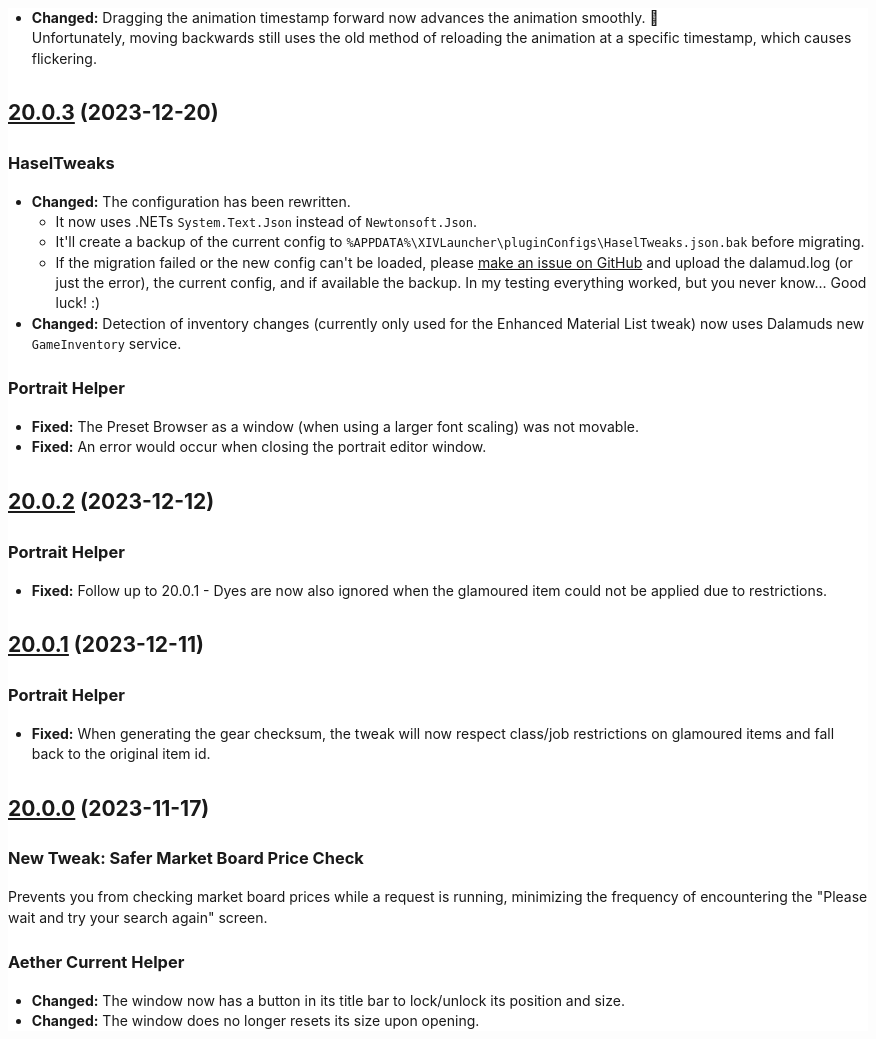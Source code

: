 - **Changed:** Dragging the animation timestamp forward now advances the animation smoothly. 🎉  
  Unfortunately, moving backwards still uses the old method of reloading the animation at a specific timestamp, which causes flickering.

## [20.0.3] (2023-12-20)

### HaselTweaks

- **Changed:** The configuration has been rewritten.
  - It now uses .NETs `System.Text.Json` instead of `Newtonsoft.Json`.
  - It'll create a backup of the current config to `%APPDATA%\XIVLauncher\pluginConfigs\HaselTweaks.json.bak` before migrating.
  - If the migration failed or the new config can't be loaded, please [make an issue on GitHub](https://github.com/Haselnussbomber/HaselTweaks/issues/new) and upload the dalamud.log (or just the error), the current config, and if available the backup. In my testing everything worked, but you never know... Good luck! :)
- **Changed:** Detection of inventory changes (currently only used for the Enhanced Material List tweak) now uses Dalamuds new `GameInventory` service.

### Portrait Helper

- **Fixed:** The Preset Browser as a window (when using a larger font scaling) was not movable.
- **Fixed:** An error would occur when closing the portrait editor window.

## [20.0.2] (2023-12-12)

### Portrait Helper

- **Fixed:** Follow up to 20.0.1 - Dyes are now also ignored when the glamoured item could not be applied due to restrictions.

## [20.0.1] (2023-12-11)

### Portrait Helper

- **Fixed:** When generating the gear checksum, the tweak will now respect class/job restrictions on glamoured items and fall back to the original item id.

## [20.0.0] (2023-11-17)

### New Tweak: Safer Market Board Price Check

Prevents you from checking market board prices while a request is running, minimizing the frequency of encountering the "Please wait and try your search again" screen.

### Aether Current Helper

- **Changed:** The window now has a button in its title bar to lock/unlock its position and size.
- **Changed:** The window does no longer resets its size upon opening.


[unreleased]: https://github.com/Haselnussbomber/HaselTweaks/compare/main...dev
[24.0.1]: https://github.com/Haselnussbomber/HaselTweaks/compare/v24.0.0...v24.0.1
[24.0.0]: https://github.com/Haselnussbomber/HaselTweaks/compare/v23.0.2...v24.0.0
[23.0.2]: https://github.com/Haselnussbomber/HaselTweaks/compare/v23.0.1...v23.0.2
[23.0.1]: https://github.com/Haselnussbomber/HaselTweaks/compare/v23.0.0...v23.0.1
[23.0.0]: https://github.com/Haselnussbomber/HaselTweaks/compare/v22.0.1...v23.0.0
[22.0.1]: https://github.com/Haselnussbomber/HaselTweaks/compare/v22.0.0...v22.0.1
[22.0.0]: https://github.com/Haselnussbomber/HaselTweaks/compare/v21.0.0...v22.0.0
[21.0.0]: https://github.com/Haselnussbomber/HaselTweaks/compare/v20.4.0...v21.0.0
[20.4.0]: https://github.com/Haselnussbomber/HaselTweaks/compare/v20.3.2...v20.4.0
[20.3.2]: https://github.com/Haselnussbomber/HaselTweaks/compare/v20.3.1...v20.3.2
[20.3.1]: https://github.com/Haselnussbomber/HaselTweaks/compare/v20.3.0...v20.3.1
[20.3.0]: https://github.com/Haselnussbomber/HaselTweaks/compare/v20.2.1...v20.3.0
[20.2.1]: https://github.com/Haselnussbomber/HaselTweaks/compare/v20.2.0...v20.2.1
[20.2.0]: https://github.com/Haselnussbomber/HaselTweaks/compare/v20.1.4...v20.2.0
[20.1.4]: https://github.com/Haselnussbomber/HaselTweaks/compare/v20.1.3...v20.1.4
[20.1.3]: https://github.com/Haselnussbomber/HaselTweaks/compare/v20.1.2...v20.1.3
[20.1.2]: https://github.com/Haselnussbomber/HaselTweaks/compare/v20.1.1...v20.1.2
[20.1.1]: https://github.com/Haselnussbomber/HaselTweaks/compare/v20.1.0...v20.1.1
[20.1.0]: https://github.com/Haselnussbomber/HaselTweaks/compare/v20.0.3...v20.1.0
[20.0.3]: https://github.com/Haselnussbomber/HaselTweaks/compare/v20.0.2...v20.0.3
[20.0.2]: https://github.com/Haselnussbomber/HaselTweaks/compare/v20.0.1...v20.0.2
[20.0.1]: https://github.com/Haselnussbomber/HaselTweaks/compare/v20.0.0...v20.0.1
[20.0.0]: https://github.com/Haselnussbomber/HaselTweaks/compare/v19.1.0...v20.0.0
[19.1.0]: https://github.com/Haselnussbomber/HaselTweaks/compare/v19.0.5...v19.1.0
[19.0.5]: https://github.com/Haselnussbomber/HaselTweaks/compare/v19.0.4...v19.0.5
[19.0.4]: https://github.com/Haselnussbomber/HaselTweaks/compare/v19.0.3...v19.0.4
[19.0.3]: https://github.com/Haselnussbomber/HaselTweaks/compare/v19.0.2...v19.0.3
[19.0.2]: https://github.com/Haselnussbomber/HaselTweaks/compare/v19.0.1...v19.0.2
[19.0.1]: https://github.com/Haselnussbomber/HaselTweaks/compare/v19.0.0...v19.0.1
[19.0.0]: https://github.com/Haselnussbomber/HaselTweaks/compare/v18.0.4...v19.0.0
[18.0.4]: https://github.com/Haselnussbomber/HaselTweaks/compare/v18.0.3...v18.0.4
[18.0.3]: https://github.com/Haselnussbomber/HaselTweaks/compare/v18.0.2...v18.0.3
[18.0.2]: https://github.com/Haselnussbomber/HaselTweaks/compare/v18.0.1...v18.0.2
[18.0.1]: https://github.com/Haselnussbomber/HaselTweaks/compare/v18.0.0...v18.0.1
[18.0.0]: https://github.com/Haselnussbomber/HaselTweaks/compare/v17.0.2...v18.0.0
[17.0.2]: https://github.com/Haselnussbomber/HaselTweaks/compare/v17.0.1...v17.0.2
[17.0.1]: https://github.com/Haselnussbomber/HaselTweaks/compare/v17.0.0...v17.0.1
[17.0.0]: https://github.com/Haselnussbomber/HaselTweaks/compare/v16.2.2...v17.0.0
[16.2.2]: https://github.com/Haselnussbomber/HaselTweaks/compare/v16.2.1...v16.2.2
[16.2.1]: https://github.com/Haselnussbomber/HaselTweaks/compare/v16.2.0...v16.2.1
[16.2.0]: https://github.com/Haselnussbomber/HaselTweaks/compare/v16.1.3...v16.2.0
[16.1.3]: https://github.com/Haselnussbomber/HaselTweaks/compare/v16.1.2...v16.1.3
[16.1.2]: https://github.com/Haselnussbomber/HaselTweaks/compare/v16.1.1...v16.1.2
[16.1.1]: https://github.com/Haselnussbomber/HaselTweaks/compare/v16.1.0...v16.1.1
[16.1.0]: https://github.com/Haselnussbomber/HaselTweaks/compare/v16.0.4...v16.1.0
[16.0.4]: https://github.com/Haselnussbomber/HaselTweaks/compare/v16.0.3...v16.0.4
[16.0.3]: https://github.com/Haselnussbomber/HaselTweaks/compare/v16.0.2...v16.0.3
[16.0.2]: https://github.com/Haselnussbomber/HaselTweaks/compare/v16.0.1...v16.0.2
[16.0.1]: https://github.com/Haselnussbomber/HaselTweaks/compare/v16.0.0...v16.0.1
[16.0.0]: https://github.com/Haselnussbomber/HaselTweaks/compare/v15.3.3...v16.0.0
[15.3.3]: https://github.com/Haselnussbomber/HaselTweaks/compare/v15.3.2...v15.3.3
[15.3.2]: https://github.com/Haselnussbomber/HaselTweaks/compare/v15.3.1...v15.3.2
[15.3.1]: https://github.com/Haselnussbomber/HaselTweaks/compare/v15.3.0...v15.3.1
[15.3.0]: https://github.com/Haselnussbomber/HaselTweaks/compare/v15.2.0...v15.3.0
[15.2.0]: https://github.com/Haselnussbomber/HaselTweaks/compare/v15.1.5...v15.2.0
[15.1.5]: https://github.com/Haselnussbomber/HaselTweaks/compare/v15.1.4...v15.1.5
[15.1.4]: https://github.com/Haselnussbomber/HaselTweaks/compare/v15.1.3...v15.1.4
[15.1.3]: https://github.com/Haselnussbomber/HaselTweaks/compare/v15.1.2...v15.1.3
[15.1.2]: https://github.com/Haselnussbomber/HaselTweaks/compare/v15.1.1...v15.1.2
[15.1.1]: https://github.com/Haselnussbomber/HaselTweaks/compare/v15.1.0...v15.1.1
[15.1.0]: https://github.com/Haselnussbomber/HaselTweaks/compare/v15.0.0...v15.1.0
[15.0.0]: https://github.com/Haselnussbomber/HaselTweaks/compare/v14.12.1...v15.0.0
[14.12.1]: https://github.com/Haselnussbomber/HaselTweaks/compare/v14.12.0...v14.12.1
[14.12.0]: https://github.com/Haselnussbomber/HaselTweaks/compare/v14.11.3...v14.12.0
[14.11.3]: https://github.com/Haselnussbomber/HaselTweaks/compare/v14.11.2...v14.11.3
[14.11.2]: https://github.com/Haselnussbomber/HaselTweaks/compare/v14.11.1...v14.11.2
[14.11.1]: https://github.com/Haselnussbomber/HaselTweaks/compare/v14.11.0...v14.11.1
[14.11.0]: https://github.com/Haselnussbomber/HaselTweaks/compare/v14.10.0...v14.11.0
[14.10.0]: https://github.com/Haselnussbomber/HaselTweaks/compare/v14.9.3...v14.10.0
[14.9.3]: https://github.com/Haselnussbomber/HaselTweaks/compare/v14.9.2...v14.9.3
[14.9.2]: https://github.com/Haselnussbomber/HaselTweaks/compare/v14.9.1...v14.9.2
[14.9.1]: https://github.com/Haselnussbomber/HaselTweaks/compare/v14.9.0...v14.9.1
[14.9.0]: https://github.com/Haselnussbomber/HaselTweaks/compare/v14.8.0...v14.9.0
[14.8.0]: https://github.com/Haselnussbomber/HaselTweaks/compare/v14.7.0...v14.8.0
[14.7.0]: https://github.com/Haselnussbomber/HaselTweaks/compare/v0.14.6...v14.7.0
[0.14.6]: https://github.com/Haselnussbomber/HaselTweaks/compare/v0.14.5...v0.14.6
[0.14.5]: https://github.com/Haselnussbomber/HaselTweaks/compare/v0.14.4...v0.14.5
[0.14.4]: https://github.com/Haselnussbomber/HaselTweaks/compare/v0.14.3...v0.14.4
[0.14.3]: https://github.com/Haselnussbomber/HaselTweaks/compare/v0.14.2...v0.14.3
[0.14.2]: https://github.com/Haselnussbomber/HaselTweaks/compare/v0.14.1...v0.14.2
[0.14.1]: https://github.com/Haselnussbomber/HaselTweaks/compare/v0.14.0...v0.14.1
[0.14.0]: https://github.com/Haselnussbomber/HaselTweaks/compare/v0.13.7...v0.14.0
[0.13.7]: https://github.com/Haselnussbomber/HaselTweaks/compare/v0.13.6...v0.13.7
[0.13.6]: https://github.com/Haselnussbomber/HaselTweaks/compare/v0.13.5...v0.13.6
[0.13.5]: https://github.com/Haselnussbomber/HaselTweaks/compare/v0.13.4...v0.13.5
[0.13.4]: https://github.com/Haselnussbomber/HaselTweaks/compare/v0.13.3...v0.13.4
[0.13.3]: https://github.com/Haselnussbomber/HaselTweaks/compare/v0.13.2...v0.13.3
[0.13.2]: https://github.com/Haselnussbomber/HaselTweaks/compare/v0.13.1...v0.13.2
[0.13.1]: https://github.com/Haselnussbomber/HaselTweaks/compare/v0.13.0...v0.13.1
[0.13.0]: https://github.com/Haselnussbomber/HaselTweaks/compare/v0.12.1...v0.13.0
[0.12.1]: https://github.com/Haselnussbomber/HaselTweaks/compare/v0.12.0...v0.12.1
[0.12.0]: https://github.com/Haselnussbomber/HaselTweaks/compare/v0.11.2...v0.12.0
[0.11.2]: https://github.com/Haselnussbomber/HaselTweaks/compare/v0.11.1...v0.11.2
[0.11.1]: https://github.com/Haselnussbomber/HaselTweaks/compare/v0.11.0...v0.11.1
[0.11.0]: https://github.com/Haselnussbomber/HaselTweaks/compare/v0.10.0...v0.11.0
[0.10.0]: https://github.com/Haselnussbomber/HaselTweaks/compare/v0.9.8...v0.10.0
[0.9.8]: https://github.com/Haselnussbomber/HaselTweaks/compare/v0.9.7...v0.9.8
[0.9.7]: https://github.com/Haselnussbomber/HaselTweaks/compare/v0.9.6...v0.9.7
[0.9.6]: https://github.com/Haselnussbomber/HaselTweaks/compare/v0.9.5...v0.9.6
[0.9.5]: https://github.com/Haselnussbomber/HaselTweaks/compare/v0.9.4...v0.9.5
[0.9.4]: https://github.com/Haselnussbomber/HaselTweaks/compare/v0.9.3...v0.9.4
[0.9.3]: https://github.com/Haselnussbomber/HaselTweaks/compare/v0.9.2...v0.9.3
[0.9.2]: https://github.com/Haselnussbomber/HaselTweaks/compare/v0.9.1...v0.9.2
[0.9.1]: https://github.com/Haselnussbomber/HaselTweaks/compare/v0.9.0...v0.9.1
[0.9.0]: https://github.com/Haselnussbomber/HaselTweaks/compare/v0.8.2...v0.9.0
[0.8.2]: https://github.com/Haselnussbomber/HaselTweaks/compare/v0.8.1...v0.8.2
[0.8.1]: https://github.com/Haselnussbomber/HaselTweaks/compare/v0.8.0...v0.8.1
[0.8.0]: https://github.com/Haselnussbomber/HaselTweaks/compare/v0.7.14...v0.8.0
[0.7.14]: https://github.com/Haselnussbomber/HaselTweaks/compare/v0.7.13...v0.7.14
[0.7.13]: https://github.com/Haselnussbomber/HaselTweaks/compare/v0.7.12...v0.7.13
[0.7.12]: https://github.com/Haselnussbomber/HaselTweaks/compare/v0.7.11...v0.7.12
[0.7.11]: https://github.com/Haselnussbomber/HaselTweaks/compare/v0.7.10...v0.7.11
[0.7.10]: https://github.com/Haselnussbomber/HaselTweaks/compare/v0.7.9...v0.7.10
[0.7.9]: https://github.com/Haselnussbomber/HaselTweaks/compare/v0.7.8...v0.7.9
[0.7.8]: https://github.com/Haselnussbomber/HaselTweaks/compare/v0.7.7...v0.7.8
[0.7.7]: https://github.com/Haselnussbomber/HaselTweaks/compare/v0.7.6...v0.7.7
[0.7.6]: https://github.com/Haselnussbomber/HaselTweaks/compare/v0.7.5...v0.7.6
[0.7.5]: https://github.com/Haselnussbomber/HaselTweaks/compare/v0.7.4...v0.7.5
[0.7.4]: https://github.com/Haselnussbomber/HaselTweaks/compare/v0.7.3...v0.7.4
[0.7.3]: https://github.com/Haselnussbomber/HaselTweaks/compare/v0.7.2...v0.7.3
[0.7.2]: https://github.com/Haselnussbomber/HaselTweaks/compare/v0.7.1...v0.7.2
[0.7.1]: https://github.com/Haselnussbomber/HaselTweaks/compare/v0.7.0...v0.7.1
[0.7.0]: https://github.com/Haselnussbomber/HaselTweaks/compare/v0.6.0...v0.7.0
[0.6.0]: https://github.com/Haselnussbomber/HaselTweaks/compare/v0.5.1...v0.6.0
[0.5.1]: https://github.com/Haselnussbomber/HaselTweaks/compare/v0.5.0...v0.5.1
[0.5.0]: https://github.com/Haselnussbomber/HaselTweaks/compare/v0.4.1...v0.5.0
[0.4.1]: https://github.com/Haselnussbomber/HaselTweaks/compare/v0.4.0...v0.4.1
[0.4.0]: https://github.com/Haselnussbomber/HaselTweaks/compare/v0.3.3...v0.4.0
[0.3.3]: https://github.com/Haselnussbomber/HaselTweaks/compare/v0.3.2...v0.3.3
[0.3.2]: https://github.com/Haselnussbomber/HaselTweaks/compare/v0.3.1...v0.3.2
[0.3.1]: https://github.com/Haselnussbomber/HaselTweaks/compare/v0.3.0...v0.3.1
[0.3.0]: https://github.com/Haselnussbomber/HaselTweaks/compare/v0.2.6...v0.3.0
[0.2.6]: https://github.com/Haselnussbomber/HaselTweaks/compare/v0.2.5...v0.2.6
[0.2.5]: https://github.com/Haselnussbomber/HaselTweaks/compare/v0.2.4...v0.2.5
[0.2.4]: https://github.com/Haselnussbomber/HaselTweaks/compare/v0.2.3...v0.2.4
[0.2.3]: https://github.com/Haselnussbomber/HaselTweaks/compare/v0.2.2...v0.2.3
[0.2.2]: https://github.com/Haselnussbomber/HaselTweaks/compare/v0.2.1...v0.2.2
[0.2.1]: https://github.com/Haselnussbomber/HaselTweaks/compare/v0.2.0...v0.2.1
[0.2.0]: https://github.com/Haselnussbomber/HaselTweaks/compare/v0.1.2...v0.2.0
[0.1.2]: https://github.com/Haselnussbomber/HaselTweaks/compare/v0.1.1...v0.1.2
[0.1.1]: https://github.com/Haselnussbomber/HaselTweaks/compare/v0.1.0...v0.1.1
[0.1.0]: https://github.com/Haselnussbomber/HaselTweaks/compare/v0.0.11...v0.1.0
[0.0.11]: https://github.com/Haselnussbomber/HaselTweaks/compare/v0.0.10...v0.0.11
[0.0.10]: https://github.com/Haselnussbomber/HaselTweaks/compare/v0.0.9...v0.0.10
[0.0.9]: https://github.com/Haselnussbomber/HaselTweaks/compare/v0.0.8...v0.0.9
[0.0.8]: https://github.com/Haselnussbomber/HaselTweaks/compare/v0.0.7...v0.0.8
[0.0.7]: https://github.com/Haselnussbomber/HaselTweaks/compare/v0.0.6...v0.0.7
[0.0.6]: https://github.com/Haselnussbomber/HaselTweaks/compare/v0.0.5...v0.0.6
[0.0.5]: https://github.com/Haselnussbomber/HaselTweaks/compare/v0.0.4...v0.0.5
[0.0.4]: https://github.com/Haselnussbomber/HaselTweaks/compare/v0.0.3...v0.0.4
[0.0.3]: https://github.com/Haselnussbomber/HaselTweaks/compare/v0.0.2...v0.0.3
[0.0.2]: https://github.com/Haselnussbomber/HaselTweaks/compare/v0.0.1...v0.0.2
[0.0.1]: https://github.com/Haselnussbomber/HaselTweaks/commit/7ba7c3ab